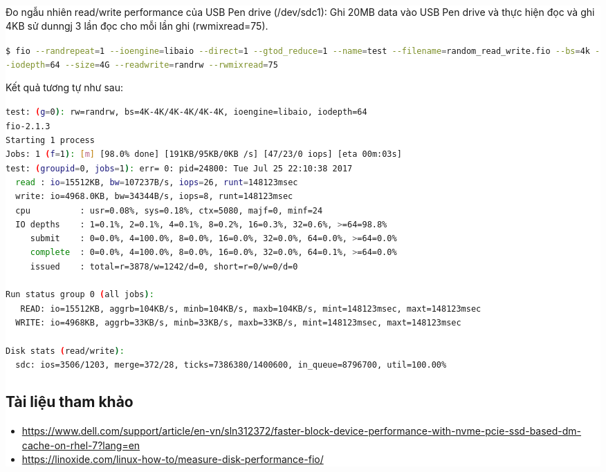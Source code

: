 Đo ngẫu nhiên read/write performance của USB Pen drive (/dev/sdc1):
Ghi 20MB data vào USB Pen drive và thực hiện đọc và ghi 4KB sử dunngj 3 lần đọc cho mỗi lần ghi (rwmixread=75).

```sh
$ fio --randrepeat=1 --ioengine=libaio --direct=1 --gtod_reduce=1 --name=test --filename=random_read_write.fio --bs=4k --iodepth=64 --size=4G --readwrite=randrw --rwmixread=75
```
Kết quả tương tự như sau:
```sh
test: (g=0): rw=randrw, bs=4K-4K/4K-4K/4K-4K, ioengine=libaio, iodepth=64
fio-2.1.3
Starting 1 process
Jobs: 1 (f=1): [m] [98.0% done] [191KB/95KB/0KB /s] [47/23/0 iops] [eta 00m:03s]
test: (groupid=0, jobs=1): err= 0: pid=24800: Tue Jul 25 22:10:38 2017
  read : io=15512KB, bw=107237B/s, iops=26, runt=148123msec
  write: io=4968.0KB, bw=34344B/s, iops=8, runt=148123msec
  cpu          : usr=0.08%, sys=0.18%, ctx=5080, majf=0, minf=24
  IO depths    : 1=0.1%, 2=0.1%, 4=0.1%, 8=0.2%, 16=0.3%, 32=0.6%, >=64=98.8%
     submit    : 0=0.0%, 4=100.0%, 8=0.0%, 16=0.0%, 32=0.0%, 64=0.0%, >=64=0.0%
     complete  : 0=0.0%, 4=100.0%, 8=0.0%, 16=0.0%, 32=0.0%, 64=0.1%, >=64=0.0%
     issued    : total=r=3878/w=1242/d=0, short=r=0/w=0/d=0

Run status group 0 (all jobs):
   READ: io=15512KB, aggrb=104KB/s, minb=104KB/s, maxb=104KB/s, mint=148123msec, maxt=148123msec
  WRITE: io=4968KB, aggrb=33KB/s, minb=33KB/s, maxb=33KB/s, mint=148123msec, maxt=148123msec

Disk stats (read/write):
  sdc: ios=3506/1203, merge=372/28, ticks=7386380/1400600, in_queue=8796700, util=100.00%
```
## Tài liệu tham khảo
- https://www.dell.com/support/article/en-vn/sln312372/faster-block-device-performance-with-nvme-pcie-ssd-based-dm-cache-on-rhel-7?lang=en
- https://linoxide.com/linux-how-to/measure-disk-performance-fio/
